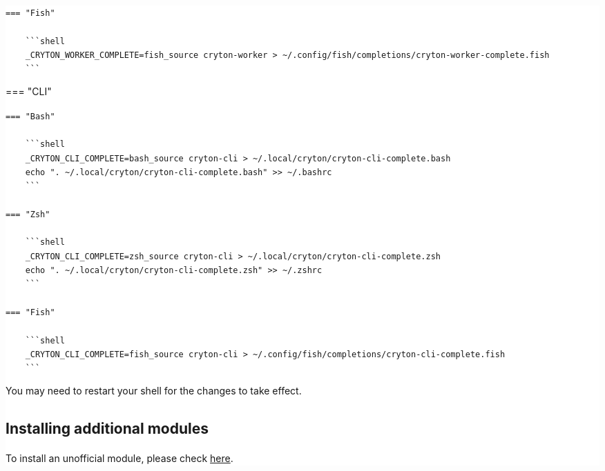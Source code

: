     === "Fish"
    
        ```shell
        _CRYTON_WORKER_COMPLETE=fish_source cryton-worker > ~/.config/fish/completions/cryton-worker-complete.fish
        ```

=== "CLI"

    === "Bash"
    
        ```shell
        _CRYTON_CLI_COMPLETE=bash_source cryton-cli > ~/.local/cryton/cryton-cli-complete.bash
        echo ". ~/.local/cryton/cryton-cli-complete.bash" >> ~/.bashrc
        ```
    
    === "Zsh"
    
        ```shell
        _CRYTON_CLI_COMPLETE=zsh_source cryton-cli > ~/.local/cryton/cryton-cli-complete.zsh
        echo ". ~/.local/cryton/cryton-cli-complete.zsh" >> ~/.zshrc
        ```
    
    === "Fish"
    
        ```shell
        _CRYTON_CLI_COMPLETE=fish_source cryton-cli > ~/.config/fish/completions/cryton-cli-complete.fish
        ```

You may need to restart your shell for the changes to take effect.

## Installing additional modules
To install an unofficial module, please check [here](modules/index.md#installing-unofficial-modules).
